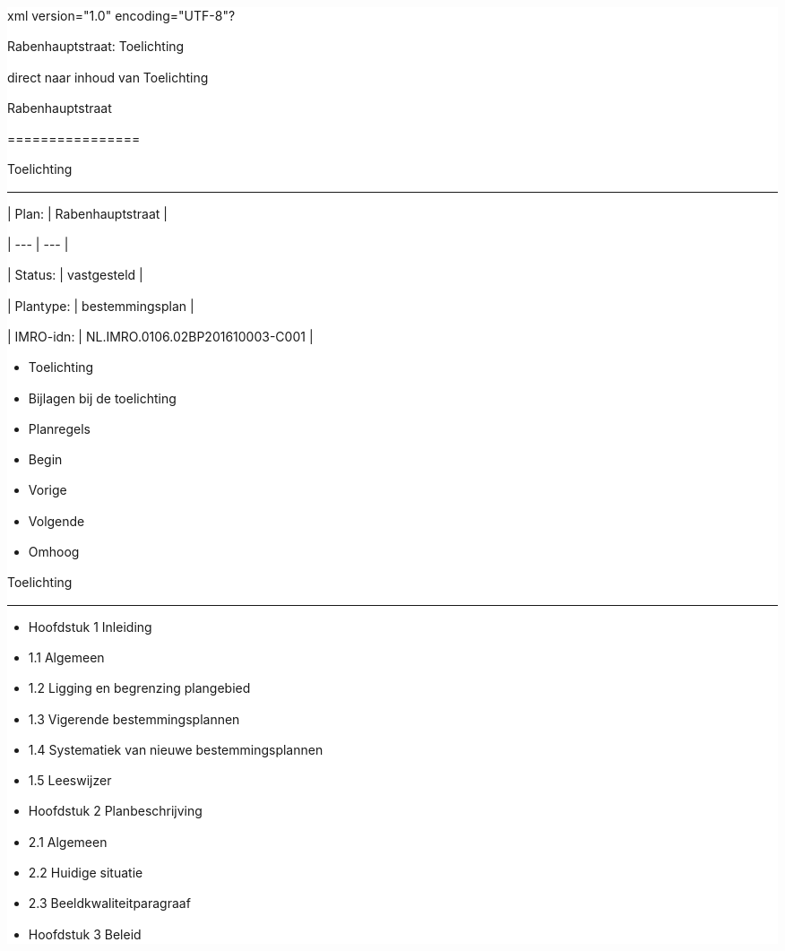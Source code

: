 xml version\="1\.0" encoding\="UTF\-8"?

Rabenhauptstraat: Toelichting

direct naar inhoud van Toelichting

Rabenhauptstraat

================

Toelichting

-----------

| Plan: | Rabenhauptstraat |

| --- | --- |

| Status: | vastgesteld |

| Plantype: | bestemmingsplan |

| IMRO\-idn: | NL.IMRO.0106\.02BP201610003\-C001 |

* Toelichting

* Bijlagen bij de toelichting

* Planregels

* Begin

* Vorige

* Volgende

* Omhoog

Toelichting

-----------

* Hoofdstuk 1 Inleiding

+ 1\.1 Algemeen

+ 1\.2 Ligging en begrenzing plangebied

+ 1\.3 Vigerende bestemmingsplannen

+ 1\.4 Systematiek van nieuwe bestemmingsplannen

+ 1\.5 Leeswijzer

* Hoofdstuk 2 Planbeschrijving

+ 2\.1 Algemeen

+ 2\.2 Huidige situatie

+ 2\.3 Beeldkwaliteitparagraaf

* Hoofdstuk 3 Beleid
